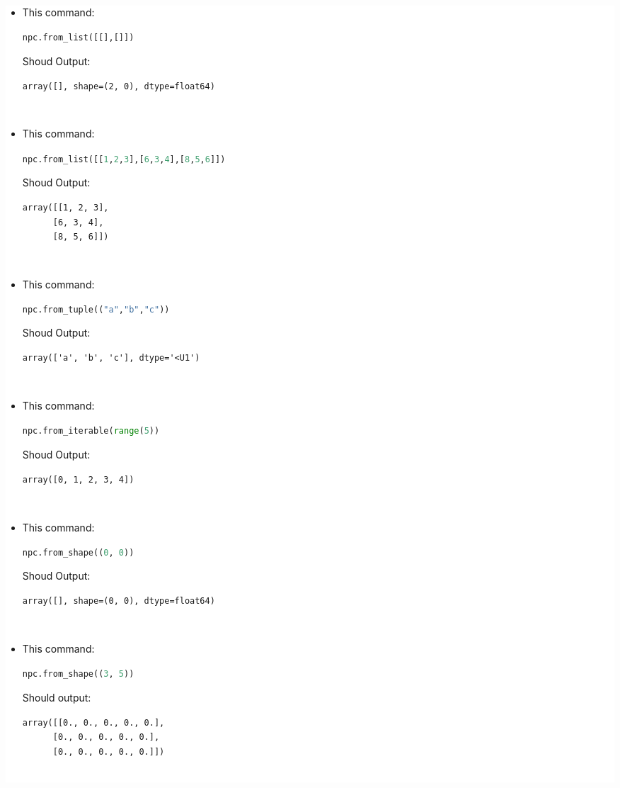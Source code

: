 - This command:
  ```python
  npc.from_list([[],[]])
  ```
  Shoud Output:
  ```
  array([], shape=(2, 0), dtype=float64)
  ```
<br>

- This command:
  ```python
  npc.from_list([[1,2,3],[6,3,4],[8,5,6]])
  ```
  Shoud Output:
  ```
  array([[1, 2, 3],
        [6, 3, 4],
        [8, 5, 6]])
  ```
<br>

- This command:

  ```python
  npc.from_tuple(("a","b","c"))
  ```
  Shoud Output:
  ```
  array(['a', 'b', 'c'], dtype='<U1')
  ```

<br>

- This command:
  ```python
  npc.from_iterable(range(5))
  ```
  Shoud Output:
  ```
  array([0, 1, 2, 3, 4])
  ```

<br>

- This command:
  ```python
  npc.from_shape((0, 0))
  ```
  Shoud Output:
  ```
  array([], shape=(0, 0), dtype=float64)
  ```

<br>

- This command:
  ```python
  npc.from_shape((3, 5))
  ```
  Should output:
  ```
  array([[0., 0., 0., 0., 0.],
        [0., 0., 0., 0., 0.],
        [0., 0., 0., 0., 0.]])
  ```
<br>
